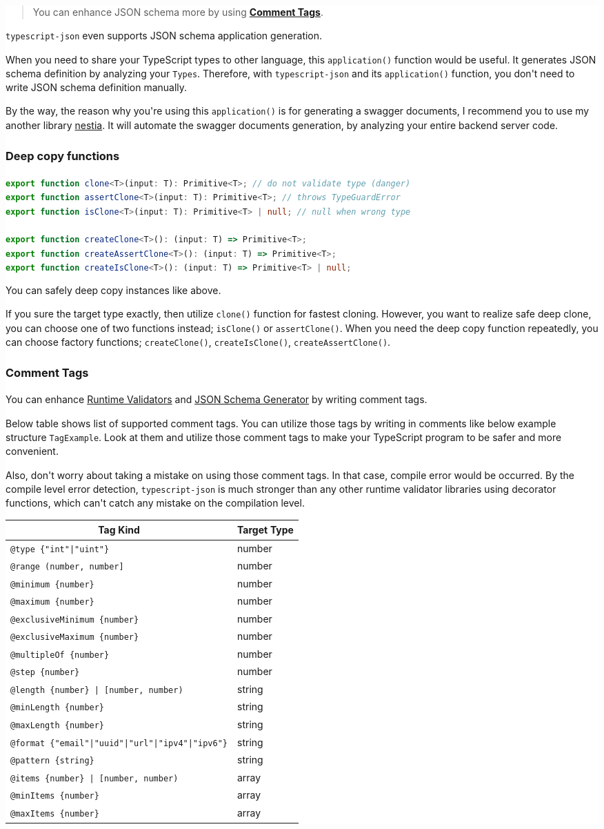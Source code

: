> You can enhance JSON schema more by using [**Comment Tags**](#comment-tags).

`typescript-json` even supports JSON schema application generation.

When you need to share your TypeScript types to other language, this `application()` function would be useful. It generates JSON schema definition by analyzing your `Types`. Therefore, with `typescript-json` and its `application()` function, you don't need to write JSON schema definition manually.

By the way, the reason why you're using this `application()` is for generating a swagger documents, I recommend you to use my another library [nestia](https://github.com/samchon/nestia). It will automate the swagger documents generation, by analyzing your entire backend server code.

### Deep copy functions
```typescript
export function clone<T>(input: T): Primitive<T>; // do not validate type (danger)
export function assertClone<T>(input: T): Primitive<T>; // throws TypeGuardError
export function isClone<T>(input: T): Primitive<T> | null; // null when wrong type

export function createClone<T>(): (input: T) => Primitive<T>;
export function createAssertClone<T>(): (input: T) => Primitive<T>;
export function createIsClone<T>(): (input: T) => Primitive<T> | null;
```

You can safely deep copy instances like above.

If you sure the target type exactly, then utilize `clone()` function for fastest cloning. However, you want to realize safe deep clone, you can choose one of two functions instead; `isClone()` or `assertClone()`. When you need the deep copy function repeatedly, you can choose factory functions; `createClone()`, `createIsClone()`, `createAssertClone()`.

### Comment Tags
You can enhance [Runtime Validators](#runtime-validators) and [JSON Schema Generator](#json-schema-generation) by writing comment tags.

Below table shows list of supported comment tags. You can utilize those tags by writing in comments like below example structure `TagExample`. Look at them and utilize those comment tags to make your TypeScript program to be safer and more convenient.

Also, don't worry about taking a mistake on using those comment tags. In that case, compile error would be occurred. By the compile level error detection, `typescript-json` is much stronger than any other runtime validator libraries using decorator functions, which can't catch any mistake on the compilation level.

Tag Kind | Target Type
------------|-----------------
`@type {"int"\|"uint"}` | number
`@range (number, number]` | number
`@minimum {number}` | number
`@maximum {number}` | number
`@exclusiveMinimum {number}` | number
`@exclusiveMaximum {number}` | number
`@multipleOf {number}` | number
`@step {number}` | number
`@length {number} \| [number, number)` | string
`@minLength {number}` | string
`@maxLength {number}` | string
`@format {"email"\|"uuid"\|"url"\|"ipv4"\|"ipv6"}` | string
`@pattern {string}` | string
`@items {number} \| [number, number)` | array
`@minItems {number}` | array
`@maxItems {number}` | array
